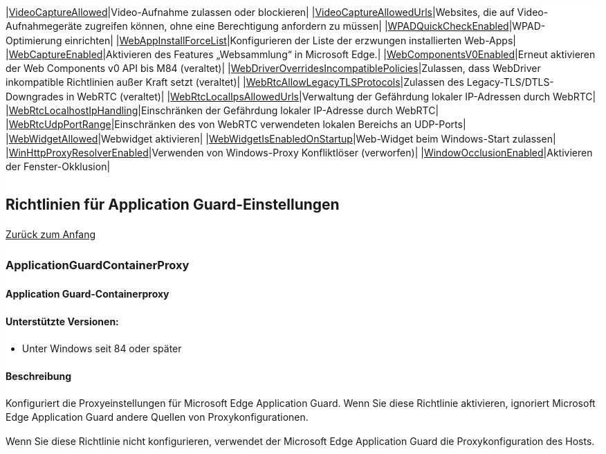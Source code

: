 |[VideoCaptureAllowed](#videocaptureallowed)|Video-Aufnahme zulassen oder blockieren|
|[VideoCaptureAllowedUrls](#videocaptureallowedurls)|Websites, die auf Video-Aufnahmegeräte zugreifen können, ohne eine Berechtigung anfordern zu müssen|
|[WPADQuickCheckEnabled](#wpadquickcheckenabled)|WPAD-Optimierung einrichten|
|[WebAppInstallForceList](#webappinstallforcelist)|Konfigurieren der Liste der erzwungen installierten Web-Apps|
|[WebCaptureEnabled](#webcaptureenabled)|Aktivieren des Features „Websammlung“ in Microsoft Edge.|
|[WebComponentsV0Enabled](#webcomponentsv0enabled)|Erneut aktivieren der Web Components v0 API bis M84 (veraltet)|
|[WebDriverOverridesIncompatiblePolicies](#webdriveroverridesincompatiblepolicies)|Zulassen, dass WebDriver inkompatible Richtlinien außer Kraft setzt (veraltet)|
|[WebRtcAllowLegacyTLSProtocols](#webrtcallowlegacytlsprotocols)|Zulassen des Legacy-TLS/DTLS-Downgrades in WebRTC (veraltet)|
|[WebRtcLocalIpsAllowedUrls](#webrtclocalipsallowedurls)|Verwaltung der Gefährdung lokaler IP-Adressen durch WebRTC|
|[WebRtcLocalhostIpHandling](#webrtclocalhostiphandling)|Einschränken der Gefährdung lokaler IP-Adresse durch WebRTC|
|[WebRtcUdpPortRange](#webrtcudpportrange)|Einschränken des von WebRTC verwendeten lokalen Bereichs an UDP-Ports|
|[WebWidgetAllowed](#webwidgetallowed)|Webwidget aktivieren|
|[WebWidgetIsEnabledOnStartup](#webwidgetisenabledonstartup)|Web-Widget beim Windows-Start zulassen|
|[WinHttpProxyResolverEnabled](#winhttpproxyresolverenabled)|Verwenden von Windows-Proxy Konfliktlöser (verworfen)|
|[WindowOcclusionEnabled](#windowocclusionenabled)|Aktivieren der Fenster-Okklusion|




  ## <a name="application-guard-settings-policies"></a>Richtlinien für Application Guard-Einstellungen

  [Zurück zum Anfang](#microsoft-edge---policies)

  ### <a name="applicationguardcontainerproxy"></a>ApplicationGuardContainerProxy

  #### <a name="application-guard-container-proxy"></a>Application Guard-Containerproxy

  
  
  #### <a name="supported-versions"></a>Unterstützte Versionen:

  - Unter Windows seit 84 oder später

  #### <a name="description"></a>Beschreibung

  Konfiguriert die Proxyeinstellungen für Microsoft Edge Application Guard.
Wenn Sie diese Richtlinie aktivieren, ignoriert Microsoft Edge Application Guard andere Quellen von Proxykonfigurationen.

Wenn Sie diese Richtlinie nicht konfigurieren, verwendet der Microsoft Edge Application Guard die Proxykonfiguration des Hosts.
